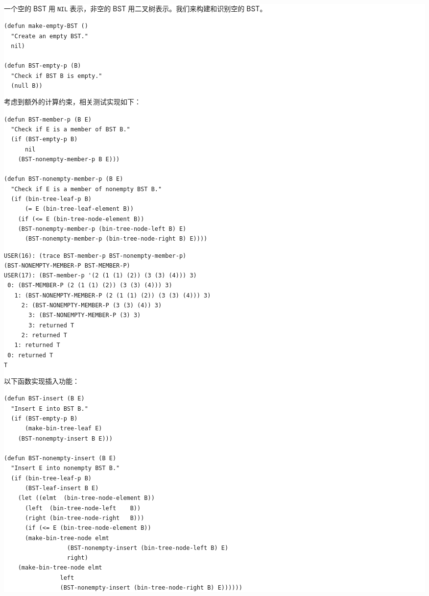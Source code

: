 一个空的 BST 用 `NIL` 表示，非空的 BST 用二叉树表示。我们来构建和识别空的 BST。

``` common-lisp
(defun make-empty-BST ()
  "Create an empty BST."
  nil)

(defun BST-empty-p (B)
  "Check if BST B is empty."
  (null B))
```

考虑到额外的计算约束，相关测试实现如下：

``` common-lisp
(defun BST-member-p (B E)
  "Check if E is a member of BST B."
  (if (BST-empty-p B)
	  nil
	(BST-nonempty-member-p B E)))

(defun BST-nonempty-member-p (B E)
  "Check if E is a member of nonempty BST B."
  (if (bin-tree-leaf-p B)
	  (= E (bin-tree-leaf-element B))
	(if (<= E (bin-tree-node-element B))
	(BST-nonempty-member-p (bin-tree-node-left B) E)
	  (BST-nonempty-member-p (bin-tree-node-right B) E))))
```
```
USER(16): (trace BST-member-p BST-nonempty-member-p)
(BST-NONEMPTY-MEMBER-P BST-MEMBER-P)
USER(17): (BST-member-p '(2 (1 (1) (2)) (3 (3) (4))) 3)
 0: (BST-MEMBER-P (2 (1 (1) (2)) (3 (3) (4))) 3)
   1: (BST-NONEMPTY-MEMBER-P (2 (1 (1) (2)) (3 (3) (4))) 3)
	 2: (BST-NONEMPTY-MEMBER-P (3 (3) (4)) 3)
	   3: (BST-NONEMPTY-MEMBER-P (3) 3)
	   3: returned T
	 2: returned T
   1: returned T
 0: returned T
T
```

以下函数实现插入功能：

``` common-lisp
(defun BST-insert (B E)
  "Insert E into BST B."
  (if (BST-empty-p B)
	  (make-bin-tree-leaf E)
	(BST-nonempty-insert B E)))

(defun BST-nonempty-insert (B E)
  "Insert E into nonempty BST B."
  (if (bin-tree-leaf-p B)
	  (BST-leaf-insert B E)
	(let ((elmt  (bin-tree-node-element B))
	  (left  (bin-tree-node-left    B))
	  (right (bin-tree-node-right   B)))
	  (if (<= E (bin-tree-node-element B))
	  (make-bin-tree-node elmt
				  (BST-nonempty-insert (bin-tree-node-left B) E)
				  right)
	(make-bin-tree-node elmt
				left
				(BST-nonempty-insert (bin-tree-node-right B) E))))))
```
